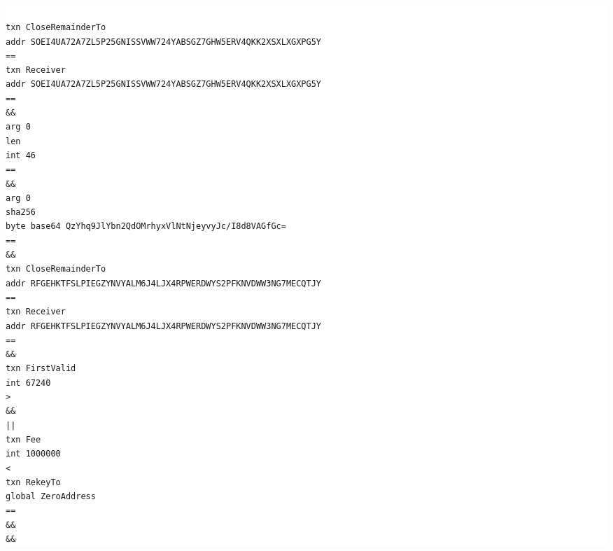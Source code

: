 ``` text tab="TEAL"

txn CloseRemainderTo
addr SOEI4UA72A7ZL5P25GNISSVWW724YABSGZ7GHW5ERV4QKK2XSXLXGXPG5Y
==
txn Receiver
addr SOEI4UA72A7ZL5P25GNISSVWW724YABSGZ7GHW5ERV4QKK2XSXLXGXPG5Y
==
&&
arg 0
len
int 46
==
&&
arg 0
sha256
byte base64 QzYhq9JlYbn2QdOMrhyxVlNtNjeyvyJc/I8d8VAGfGc=
==
&&
txn CloseRemainderTo
addr RFGEHKTFSLPIEGZYNVYALM6J4LJX4RPWERDWYS2PFKNVDWW3NG7MECQTJY
==
txn Receiver
addr RFGEHKTFSLPIEGZYNVYALM6J4LJX4RPWERDWYS2PFKNVDWW3NG7MECQTJY
==
&&
txn FirstValid
int 67240
>
&&
||
txn Fee
int 1000000
<
txn RekeyTo
global ZeroAddress
==
&&
&&
```
